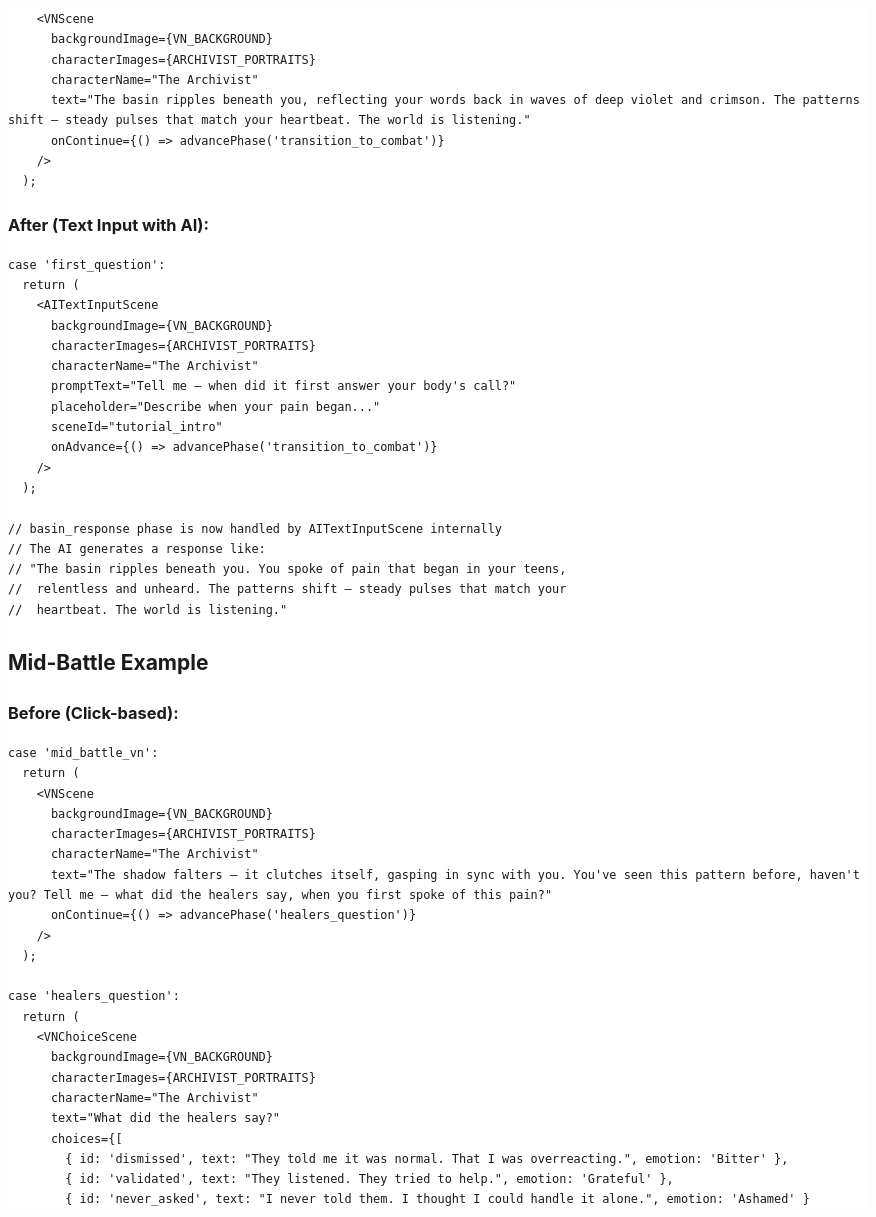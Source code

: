 ```tsx
    <VNScene
      backgroundImage={VN_BACKGROUND}
      characterImages={ARCHIVIST_PORTRAITS}
      characterName="The Archivist"
      text="The basin ripples beneath you, reflecting your words back in waves of deep violet and crimson. The patterns shift — steady pulses that match your heartbeat. The world is listening."
      onContinue={() => advancePhase('transition_to_combat')}
    />
  );
```

### After (Text Input with AI):
```tsx
case 'first_question':
  return (
    <AITextInputScene
      backgroundImage={VN_BACKGROUND}
      characterImages={ARCHIVIST_PORTRAITS}
      characterName="The Archivist"
      promptText="Tell me — when did it first answer your body's call?"
      placeholder="Describe when your pain began..."
      sceneId="tutorial_intro"
      onAdvance={() => advancePhase('transition_to_combat')}
    />
  );

// basin_response phase is now handled by AITextInputScene internally
// The AI generates a response like:
// "The basin ripples beneath you. You spoke of pain that began in your teens, 
//  relentless and unheard. The patterns shift — steady pulses that match your 
//  heartbeat. The world is listening."
```

## Mid-Battle Example

### Before (Click-based):
```tsx
case 'mid_battle_vn':
  return (
    <VNScene
      backgroundImage={VN_BACKGROUND}
      characterImages={ARCHIVIST_PORTRAITS}
      characterName="The Archivist"
      text="The shadow falters — it clutches itself, gasping in sync with you. You've seen this pattern before, haven't you? Tell me — what did the healers say, when you first spoke of this pain?"
      onContinue={() => advancePhase('healers_question')}
    />
  );

case 'healers_question':
  return (
    <VNChoiceScene
      backgroundImage={VN_BACKGROUND}
      characterImages={ARCHIVIST_PORTRAITS}
      characterName="The Archivist"
      text="What did the healers say?"
      choices={[
        { id: 'dismissed', text: "They told me it was normal. That I was overreacting.", emotion: 'Bitter' },
        { id: 'validated', text: "They listened. They tried to help.", emotion: 'Grateful' },
        { id: 'never_asked', text: "I never told them. I thought I could handle it alone.", emotion: 'Ashamed' }
```